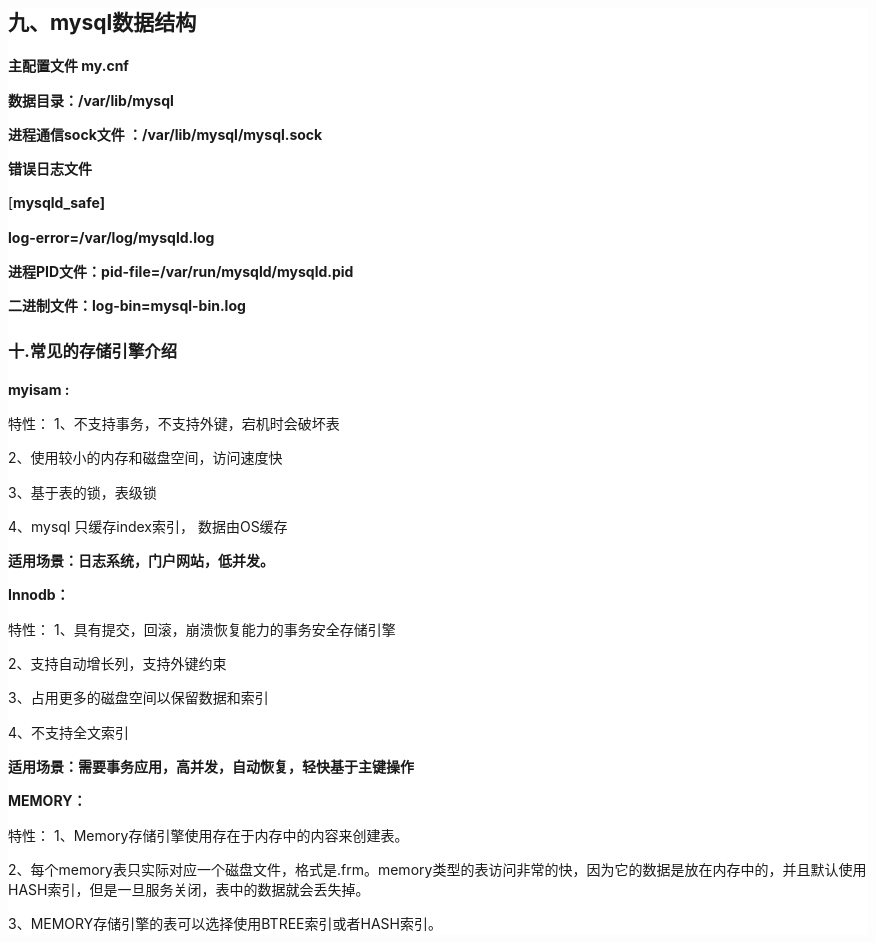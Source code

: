 ## **九、mysql数据结构**

**主配置文件  my.cnf**

**数据目录：/var/lib/mysql**

**进程通信sock文件 ：/var/lib/mysql/mysql.sock**

**错误日志文件**

[**mysqld_safe]**

**log-error=/var/log/mysqld.log**

**进程PID文件：pid-file=/var/run/mysqld/mysqld.pid**

**二进制文件：log-bin=mysql-bin.log**

### **十.常见的存储引擎介绍**

**myisam :**

特性：
1、不支持事务，不支持外键，宕机时会破坏表

2、使用较小的内存和磁盘空间，访问速度快

3、基于表的锁，表级锁

4、mysql 只缓存index索引， 数据由OS缓存

**适用场景：日志系统，门户网站，低并发。**

**Innodb：**

特性：
1、具有提交，回滚，崩溃恢复能力的事务安全存储引擎

2、支持自动增长列，支持外键约束

3、占用更多的磁盘空间以保留数据和索引

4、不支持全文索引

**适用场景：需要事务应用，高并发，自动恢复，轻快基于主键操作**

**MEMORY：**

特性：
1、Memory存储引擎使用存在于内存中的内容来创建表。

2、每个memory表只实际对应一个磁盘文件，格式是.frm。memory类型的表访问非常的快，因为它的数据是放在内存中的，并且默认使用HASH索引，但是一旦服务关闭，表中的数据就会丢失掉。 

​3、MEMORY存储引擎的表可以选择使用BTREE索引或者HASH索引。